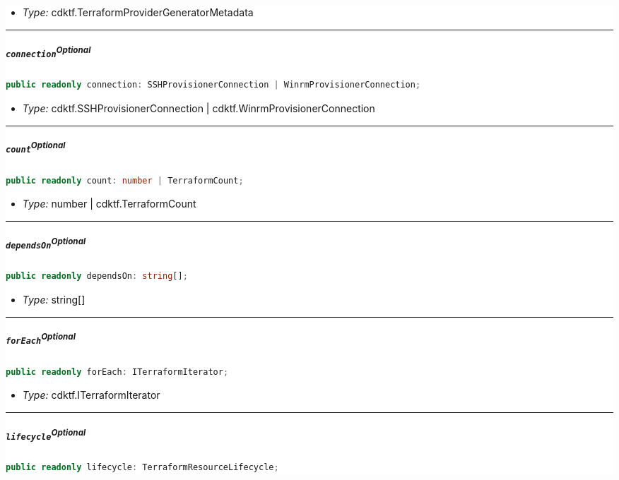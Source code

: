 - *Type:* cdktf.TerraformProviderGeneratorMetadata

---

##### `connection`<sup>Optional</sup> <a name="connection" id="rhizo-co-terraform-provider-lacework.integrationGhcr.IntegrationGhcr.property.connection"></a>

```typescript
public readonly connection: SSHProvisionerConnection | WinrmProvisionerConnection;
```

- *Type:* cdktf.SSHProvisionerConnection | cdktf.WinrmProvisionerConnection

---

##### `count`<sup>Optional</sup> <a name="count" id="rhizo-co-terraform-provider-lacework.integrationGhcr.IntegrationGhcr.property.count"></a>

```typescript
public readonly count: number | TerraformCount;
```

- *Type:* number | cdktf.TerraformCount

---

##### `dependsOn`<sup>Optional</sup> <a name="dependsOn" id="rhizo-co-terraform-provider-lacework.integrationGhcr.IntegrationGhcr.property.dependsOn"></a>

```typescript
public readonly dependsOn: string[];
```

- *Type:* string[]

---

##### `forEach`<sup>Optional</sup> <a name="forEach" id="rhizo-co-terraform-provider-lacework.integrationGhcr.IntegrationGhcr.property.forEach"></a>

```typescript
public readonly forEach: ITerraformIterator;
```

- *Type:* cdktf.ITerraformIterator

---

##### `lifecycle`<sup>Optional</sup> <a name="lifecycle" id="rhizo-co-terraform-provider-lacework.integrationGhcr.IntegrationGhcr.property.lifecycle"></a>

```typescript
public readonly lifecycle: TerraformResourceLifecycle;
```
